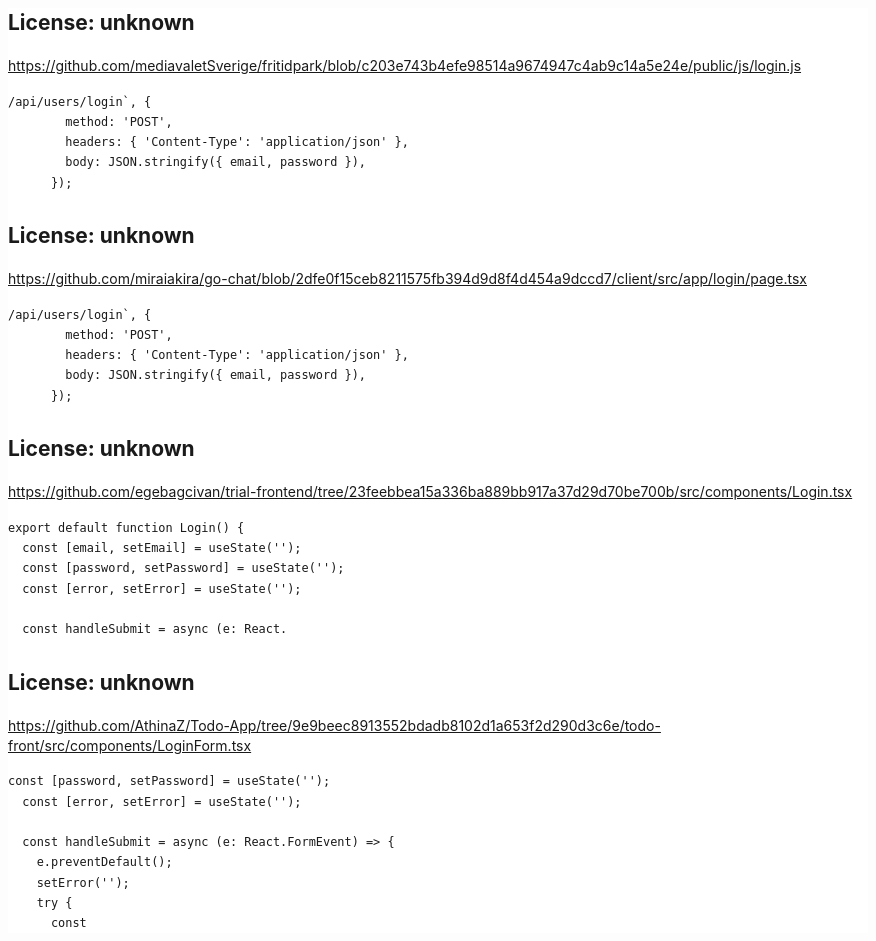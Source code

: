 
## License: unknown
https://github.com/mediavaletSverige/fritidpark/blob/c203e743b4efe98514a9674947c4ab9c14a5e24e/public/js/login.js

```
/api/users/login`, {
        method: 'POST',
        headers: { 'Content-Type': 'application/json' },
        body: JSON.stringify({ email, password }),
      });

```


## License: unknown
https://github.com/miraiakira/go-chat/blob/2dfe0f15ceb8211575fb394d9d8f4d454a9dccd7/client/src/app/login/page.tsx

```
/api/users/login`, {
        method: 'POST',
        headers: { 'Content-Type': 'application/json' },
        body: JSON.stringify({ email, password }),
      });

```


## License: unknown
https://github.com/egebagcivan/trial-frontend/tree/23feebbea15a336ba889bb917a37d29d70be700b/src/components/Login.tsx

```
export default function Login() {
  const [email, setEmail] = useState('');
  const [password, setPassword] = useState('');
  const [error, setError] = useState('');

  const handleSubmit = async (e: React.
```


## License: unknown
https://github.com/AthinaZ/Todo-App/tree/9e9beec8913552bdadb8102d1a653f2d290d3c6e/todo-front/src/components/LoginForm.tsx

```
const [password, setPassword] = useState('');
  const [error, setError] = useState('');

  const handleSubmit = async (e: React.FormEvent) => {
    e.preventDefault();
    setError('');
    try {
      const
```

